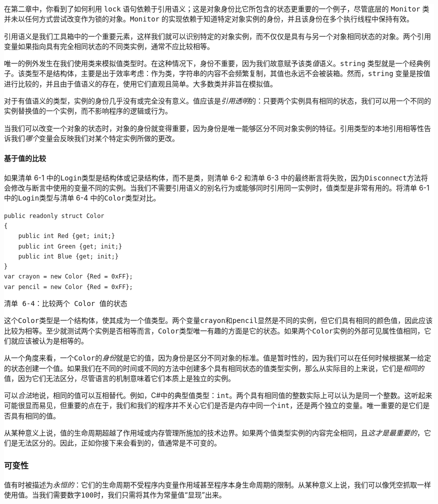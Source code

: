 在第二章中，你看到了如何利用 <samp class="SANS_TheSansMonoCd_W5Regular_11">lock</samp> 语句依赖于引用语义；这是对象身份比它所包含的状态更重要的一个例子，尽管底层的 <samp class="SANS_TheSansMonoCd_W5Regular_11">Monitor</samp> 类并未以任何方式尝试改变作为锁的对象。<samp class="SANS_TheSansMonoCd_W5Regular_11">Monitor</samp> 的实现依赖于知道特定对象实例的身份，并且该身份在多个执行线程中保持有效。

引用语义是我们工具箱中的一个重要元素，这样我们就可以识别特定的对象实例，而不仅仅是具有与另一个对象相同状态的对象。两个引用变量如果指向具有完全相同状态的不同类实例，通常不应比较相等。

唯一的例外发生在我们使用类来模拟值类型时。在这种情况下，身份不重要，因为我们故意赋予该类*值*语义。<samp class="SANS_TheSansMonoCd_W5Regular_11">string</samp> 类型就是一个经典例子。该类型不是结构体，主要是出于效率考虑：作为类，字符串的内容不会频繁复制，其值也永远不会被装箱。然而，<samp class="SANS_TheSansMonoCd_W5Regular_11">string</samp> 变量是按值进行比较的，并且由于值语义的存在，使用它们直观且简单。大多数类并非旨在模拟值。

对于有值语义的类型，实例的身份几乎没有或完全没有意义。值应该是*引用透明*的：只要两个实例具有相同的状态，我们可以用一个不同的实例替换值的一个实例，而不影响程序的逻辑或行为。

当我们可以改变一个对象的状态时，对象的身份就变得重要，因为身份是唯一能够区分不同对象实例的特征。引用类型的本地引用相等性告诉我们*哪个*变量会反映我们对某个特定实例所做的更改。

#### <samp class="SANS_Futura_Std_Bold_Condensed_B_11">基于值的比较</samp>

如果清单 6-1 中的<samp class="SANS_TheSansMonoCd_W5Regular_11">Login</samp>类型是结构体或记录结构体，而不是类，则清单 6-2 和清单 6-3 中的最终断言将失败，因为<samp class="SANS_TheSansMonoCd_W5Regular_11">Disconnect</samp>方法将会修改与断言中使用的变量不同的实例。当我们不需要引用语义的别名行为或能够同时引用同一实例时，值类型是非常有用的。将清单 6-1 中的<samp class="SANS_TheSansMonoCd_W5Regular_11">Login</samp>类型与清单 6-4 中的<samp class="SANS_TheSansMonoCd_W5Regular_11">Color</samp>类型对比。

```
public readonly struct Color
{
    public int Red {get; init;}
    public int Green {get; init;}
    public int Blue {get; init;}
}
var crayon = new Color {Red = 0xFF};
var pencil = new Color {Red = 0xFF};
```

<samp class="SANS_Futura_Std_Book_Oblique_I_11">清单 6-4：比较两个 Color 值的状态</samp>

这个<samp class="SANS_TheSansMonoCd_W5Regular_11">Color</samp>类型是一个结构体，使其成为一个值类型。两个变量<samp class="SANS_TheSansMonoCd_W5Regular_11">crayon</samp>和<samp class="SANS_TheSansMonoCd_W5Regular_11">pencil</samp>显然是不同的实例，但它们具有相同的颜色值，因此应该比较为相等。至少就测试两个实例是否相等而言，<samp class="SANS_TheSansMonoCd_W5Regular_11">Color</samp>类型唯一有趣的方面是它的状态。如果两个<samp class="SANS_TheSansMonoCd_W5Regular_11">Color</samp>实例的外部可见属性值相同，它们就应该被认为是相等的。

从一个角度来看，一个<samp class="SANS_TheSansMonoCd_W5Regular_11">Color</samp>的*身份*就是它的值，因为身份是区分不同对象的标准。值是暂时性的，因为我们可以在任何时候根据某一给定的状态创建一个值。如果我们在不同的时间或不同的方法中创建多个具有相同状态的值类型实例，那么从实际目的上来说，它们是*相同的*值，因为它们无法区分，尽管语言的机制意味着它们本质上是独立的实例。

可以*合法*地说，相同的值可以互相替代。例如，C#中的典型值类型：<samp class="SANS_TheSansMonoCd_W5Regular_11">int</samp>。两个具有相同值的整数实际上可以认为是同一个整数。这听起来可能很显而易见，但重要的点在于，我们和我们的程序并不关心它们是否是内存中同一个<samp class="SANS_TheSansMonoCd_W5Regular_11">int</samp>，还是两个独立的变量。唯一重要的是它们是否具有相同的值。

从某种意义上说，值的生命周期超越了作用域或内存管理所施加的技术边界。如果两个值类型实例的内容完全相同，且*这才是最重要的*，它们是无法区分的。因此，正如你接下来会看到的，值通常是不可变的。

### <samp class="SANS_Futura_Std_Bold_Condensed_Oblique_BI_11">可变性</samp>

值有时被描述为*永恒的*：它们的生命周期不受程序内变量作用域甚至程序本身生命周期的限制。从某种意义上说，我们可以像凭空抓取一样使用值。当我们需要数字<samp class="SANS_TheSansMonoCd_W5Regular_11">100</samp>时，我们只需将其作为常量值“显现”出来。
